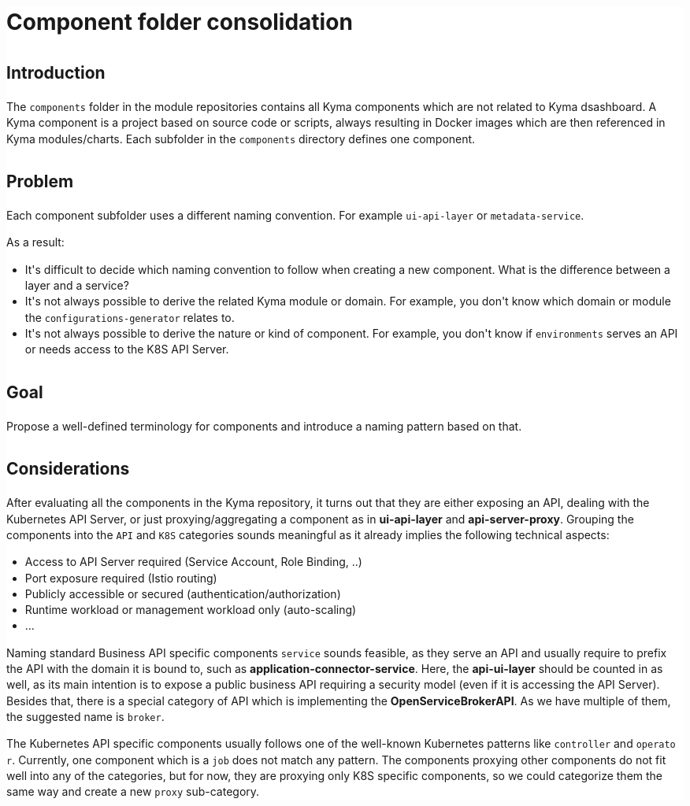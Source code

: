 # Component folder consolidation

## Introduction
The `components` folder in the module repositories contains all Kyma components which are not related to Kyma dsashboard. A Kyma component is a project based on source code or scripts, always resulting in Docker images which are then referenced in Kyma modules/charts.
Each subfolder in the `components` directory defines one component.

## Problem

Each component subfolder uses a different naming convention. For example `ui-api-layer` or `metadata-service`.

As a result:
- It's difficult to decide which naming convention to follow when creating a new component. What is the difference between a layer and a service?
- It's not always possible to derive the related Kyma module or domain. For example, you don't know which domain or module the `configurations-generator` relates to.
- It's not always possible to derive the nature or kind of component. For example, you don't know if `environments` serves an API or needs access to the K8S API Server.

## Goal

Propose a well-defined terminology for components and introduce a naming pattern based on that.

## Considerations

After evaluating all the components in the Kyma repository, it turns out that they are either exposing an API, dealing with the Kubernetes API Server, or just proxying/aggregating a component as in **ui-api-layer** and **api-server-proxy**.
Grouping the components into the `API` and `K8S` categories sounds meaningful as it already implies the following technical aspects:
- Access to API Server required (Service Account, Role Binding, ..)
- Port exposure required (Istio routing)
- Publicly accessible or secured (authentication/authorization)
- Runtime workload or management workload only (auto-scaling)
- ...

Naming standard Business API specific components `service`  sounds feasible, as they serve an API and usually require to prefix the API with the domain it is bound to, such as **application-connector-service**. Here, the **api-ui-layer** should be counted in as well, as its main intention is to expose a public business API requiring a security model (even if it is accessing the API Server). Besides that, there is a special category of API which is implementing the **OpenServiceBrokerAPI**. As we have multiple of them, the suggested name is `broker`.

The Kubernetes API specific components usually follows one of the well-known Kubernetes patterns like `controller` and `operator`. Currently, one component which is a `job` does not match any pattern. The components proxying other components do not fit well into any of the categories, but for now, they are proxying only K8S specific components, so we could categorize them the same way and create a new `proxy` sub-category.
